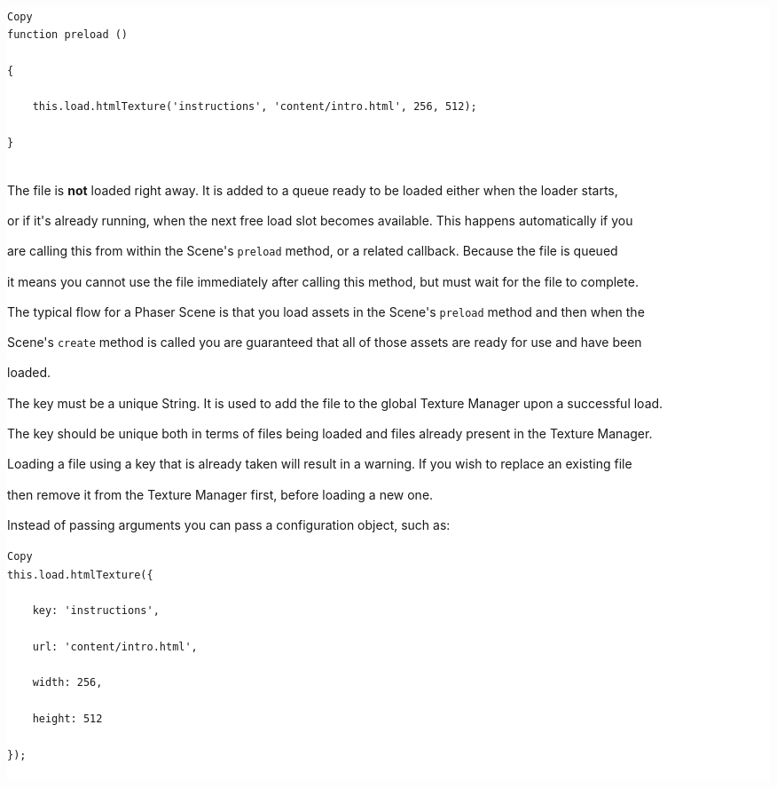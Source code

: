 ```
Copy
function preload ()

{

    this.load.htmlTexture('instructions', 'content/intro.html', 256, 512);

}


```

The file is **not** loaded right away. It is added to a queue ready to be loaded either when the loader starts,

or if it's already running, when the next free load slot becomes available. This happens automatically if you

are calling this from within the Scene's `preload` method, or a related callback. Because the file is queued

it means you cannot use the file immediately after calling this method, but must wait for the file to complete.

The typical flow for a Phaser Scene is that you load assets in the Scene's `preload` method and then when the

Scene's `create` method is called you are guaranteed that all of those assets are ready for use and have been

loaded.

The key must be a unique String. It is used to add the file to the global Texture Manager upon a successful load.

The key should be unique both in terms of files being loaded and files already present in the Texture Manager.

Loading a file using a key that is already taken will result in a warning. If you wish to replace an existing file

then remove it from the Texture Manager first, before loading a new one.

Instead of passing arguments you can pass a configuration object, such as:

```
Copy
this.load.htmlTexture({

    key: 'instructions',

    url: 'content/intro.html',

    width: 256,

    height: 512

});


```
